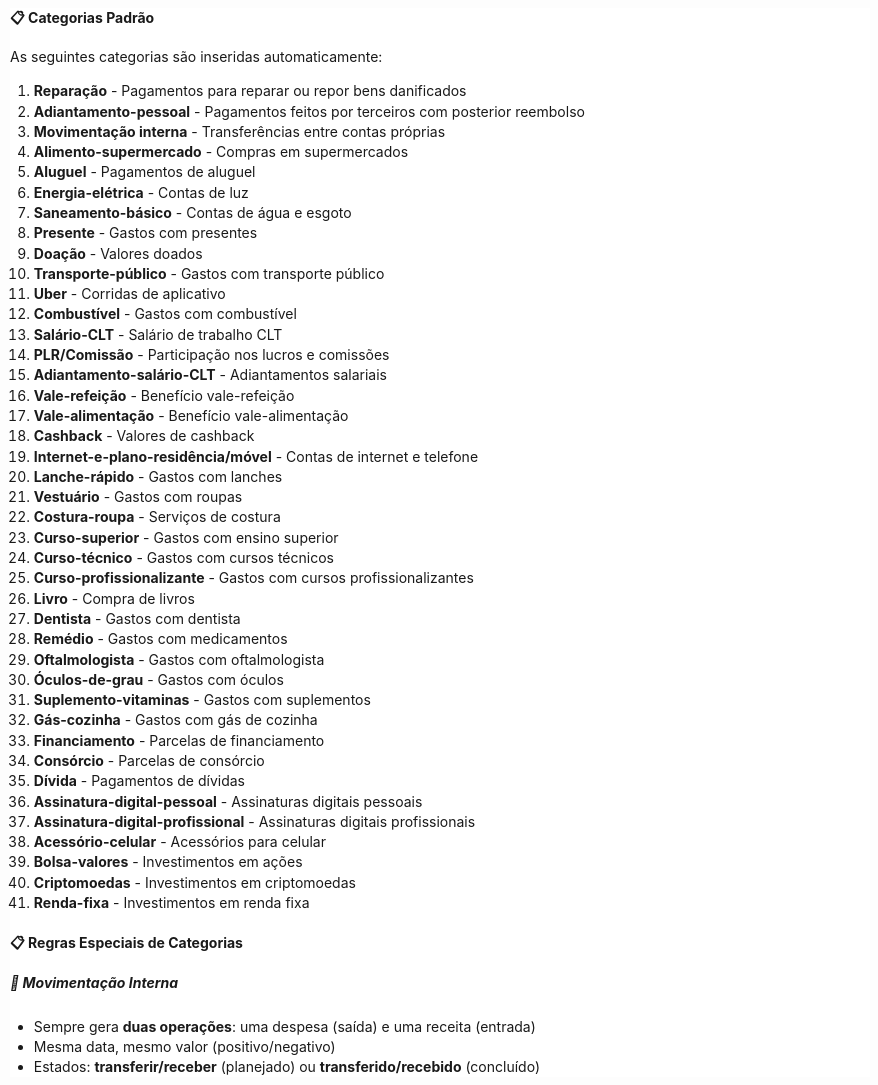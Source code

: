 #### 📋 Categorias Padrão

As seguintes categorias são inseridas automaticamente:

1. **Reparação** - Pagamentos para reparar ou repor bens danificados
2. **Adiantamento-pessoal** - Pagamentos feitos por terceiros com posterior reembolso
3. **Movimentação interna** - Transferências entre contas próprias
4. **Alimento-supermercado** - Compras em supermercados
5. **Aluguel** - Pagamentos de aluguel
6. **Energia-elétrica** - Contas de luz
7. **Saneamento-básico** - Contas de água e esgoto
8. **Presente** - Gastos com presentes
9. **Doação** - Valores doados
10. **Transporte-público** - Gastos com transporte público
11. **Uber** - Corridas de aplicativo
12. **Combustível** - Gastos com combustível
13. **Salário-CLT** - Salário de trabalho CLT
14. **PLR/Comissão** - Participação nos lucros e comissões
15. **Adiantamento-salário-CLT** - Adiantamentos salariais
16. **Vale-refeição** - Benefício vale-refeição
17. **Vale-alimentação** - Benefício vale-alimentação
18. **Cashback** - Valores de cashback
19. **Internet-e-plano-residência/móvel** - Contas de internet e telefone
20. **Lanche-rápido** - Gastos com lanches
21. **Vestuário** - Gastos com roupas
22. **Costura-roupa** - Serviços de costura
23. **Curso-superior** - Gastos com ensino superior
24. **Curso-técnico** - Gastos com cursos técnicos
25. **Curso-profissionalizante** - Gastos com cursos profissionalizantes
26. **Livro** - Compra de livros
27. **Dentista** - Gastos com dentista
28. **Remédio** - Gastos com medicamentos
29. **Oftalmologista** - Gastos com oftalmologista
30. **Óculos-de-grau** - Gastos com óculos
31. **Suplemento-vitaminas** - Gastos com suplementos
32. **Gás-cozinha** - Gastos com gás de cozinha
33. **Financiamento** - Parcelas de financiamento
34. **Consórcio** - Parcelas de consórcio
35. **Dívida** - Pagamentos de dívidas
36. **Assinatura-digital-pessoal** - Assinaturas digitais pessoais
37. **Assinatura-digital-profissional** - Assinaturas digitais profissionais
38. **Acessório-celular** - Acessórios para celular
39. **Bolsa-valores** - Investimentos em ações
40. **Criptomoedas** - Investimentos em criptomoedas
41. **Renda-fixa** - Investimentos em renda fixa

#### 📋 Regras Especiais de Categorias

##### 🔄 Movimentação Interna
- Sempre gera **duas operações**: uma despesa (saída) e uma receita (entrada)
- Mesma data, mesmo valor (positivo/negativo)
- Estados: **transferir/receber** (planejado) ou **transferido/recebido** (concluído)
